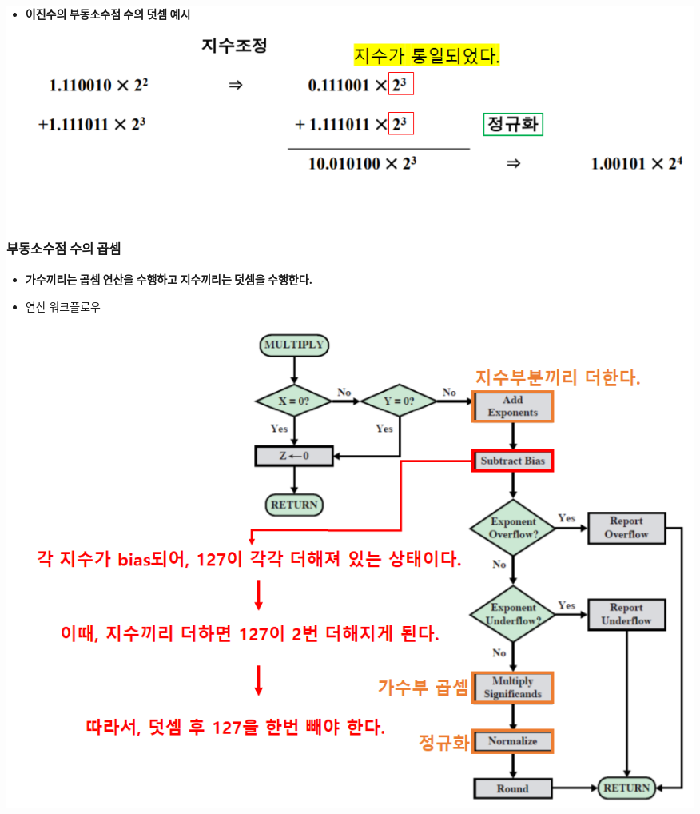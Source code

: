 - **이진수의 부동소수점 수의 덧셈 예시**
    
    ![Untitled](/assets/img/2021-11-04-ComputerStructure_AL/Untitled%2020.png)
    
<br/>

### 부동소수점 수의 곱셈

- **가수끼리는 곱셈 연산을 수행하고 지수끼리는 덧셈을 수행한다.**
- 연산 워크플로우
    
    ![Untitled](/assets/img/2021-11-04-ComputerStructure_AL/Untitled%2021.png)
    